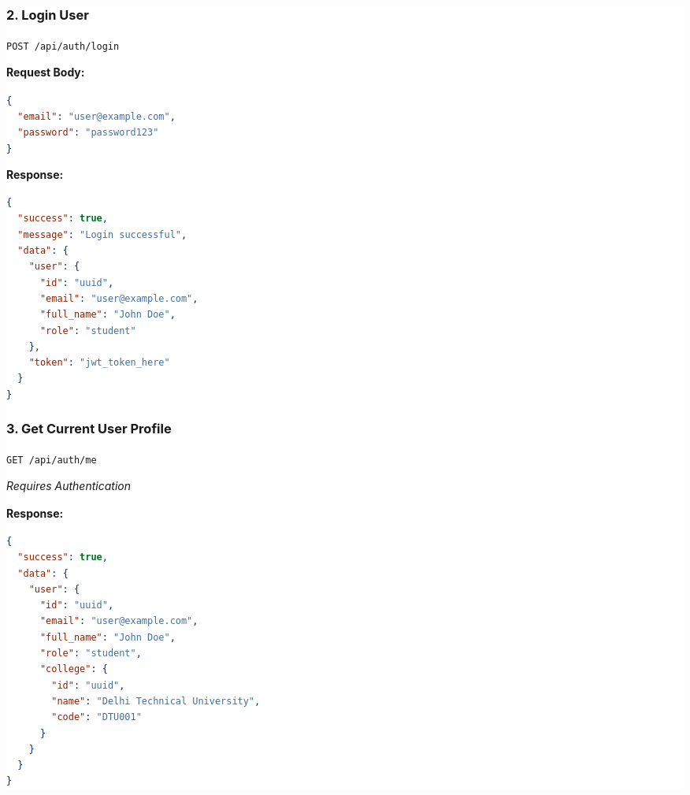 ### 2. Login User
```http
POST /api/auth/login
```

**Request Body:**
```json
{
  "email": "user@example.com",
  "password": "password123"
}
```

**Response:**
```json
{
  "success": true,
  "message": "Login successful",
  "data": {
    "user": {
      "id": "uuid",
      "email": "user@example.com",
      "full_name": "John Doe",
      "role": "student"
    },
    "token": "jwt_token_here"
  }
}
```

### 3. Get Current User Profile
```http
GET /api/auth/me
```
*Requires Authentication*

**Response:**
```json
{
  "success": true,
  "data": {
    "user": {
      "id": "uuid",
      "email": "user@example.com",
      "full_name": "John Doe",
      "role": "student",
      "college": {
        "id": "uuid",
        "name": "Delhi Technical University",
        "code": "DTU001"
      }
    }
  }
}
```
